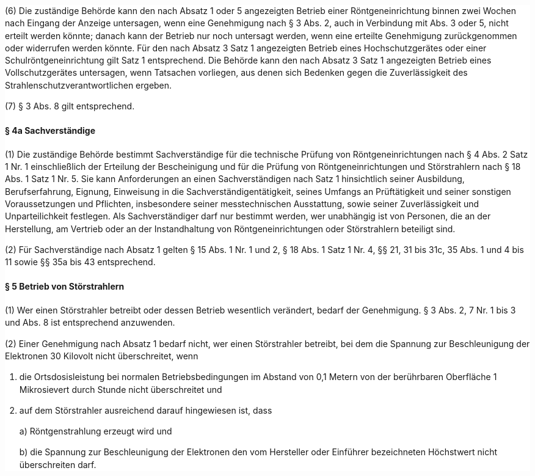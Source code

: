 (6) Die zuständige Behörde kann den nach Absatz 1 oder 5 angezeigten
Betrieb einer Röntgeneinrichtung binnen zwei Wochen nach Eingang der
Anzeige untersagen, wenn eine Genehmigung nach § 3 Abs. 2, auch in
Verbindung mit Abs. 3 oder 5, nicht erteilt werden könnte; danach kann
der Betrieb nur noch untersagt werden, wenn eine erteilte Genehmigung
zurückgenommen oder widerrufen werden könnte. Für den nach Absatz 3
Satz 1 angezeigten Betrieb eines Hochschutzgerätes oder einer
Schulröntgeneinrichtung gilt Satz 1 entsprechend. Die Behörde kann den
nach Absatz 3 Satz 1 angezeigten Betrieb eines Vollschutzgerätes
untersagen, wenn Tatsachen vorliegen, aus denen sich Bedenken gegen
die Zuverlässigkeit des Strahlenschutzverantwortlichen ergeben.

(7) § 3 Abs. 8 gilt entsprechend.


#### § 4a Sachverständige

(1) Die zuständige Behörde bestimmt Sachverständige für die technische
Prüfung von Röntgeneinrichtungen nach § 4 Abs. 2 Satz 1 Nr. 1
einschließlich der Erteilung der Bescheinigung und für die Prüfung von
Röntgeneinrichtungen und Störstrahlern nach § 18 Abs. 1 Satz 1 Nr. 5.
Sie kann Anforderungen an einen Sachverständigen nach Satz 1
hinsichtlich seiner Ausbildung, Berufserfahrung, Eignung, Einweisung
in die Sachverständigentätigkeit, seines Umfangs an Prüftätigkeit und
seiner sonstigen Voraussetzungen und Pflichten, insbesondere seiner
messtechnischen Ausstattung, sowie seiner Zuverlässigkeit und
Unparteilichkeit festlegen. Als Sachverständiger darf nur bestimmt
werden, wer unabhängig ist von Personen, die an der Herstellung, am
Vertrieb oder an der Instandhaltung von Röntgeneinrichtungen oder
Störstrahlern beteiligt sind.

(2) Für Sachverständige nach Absatz 1 gelten § 15 Abs. 1 Nr. 1 und 2,
§ 18 Abs. 1 Satz 1 Nr. 4, §§ 21, 31 bis 31c, 35 Abs. 1 und 4 bis 11
sowie §§ 35a bis 43 entsprechend.


#### § 5 Betrieb von Störstrahlern

(1) Wer einen Störstrahler betreibt oder dessen Betrieb wesentlich
verändert, bedarf der Genehmigung. § 3 Abs. 2, 7 Nr. 1 bis 3 und Abs.
8 ist entsprechend anzuwenden.

(2) Einer Genehmigung nach Absatz 1 bedarf nicht, wer einen
Störstrahler betreibt, bei dem die Spannung zur Beschleunigung der
Elektronen 30 Kilovolt nicht überschreitet, wenn

1.  die Ortsdosisleistung bei normalen Betriebsbedingungen im Abstand von
    0,1 Metern von der berührbaren Oberfläche 1 Mikrosievert durch Stunde
    nicht überschreitet und


2.  auf dem Störstrahler ausreichend darauf hingewiesen ist, dass

    a)  Röntgenstrahlung erzeugt wird und


    b)  die Spannung zur Beschleunigung der Elektronen den vom Hersteller oder
        Einführer bezeichneten Höchstwert nicht überschreiten darf.
